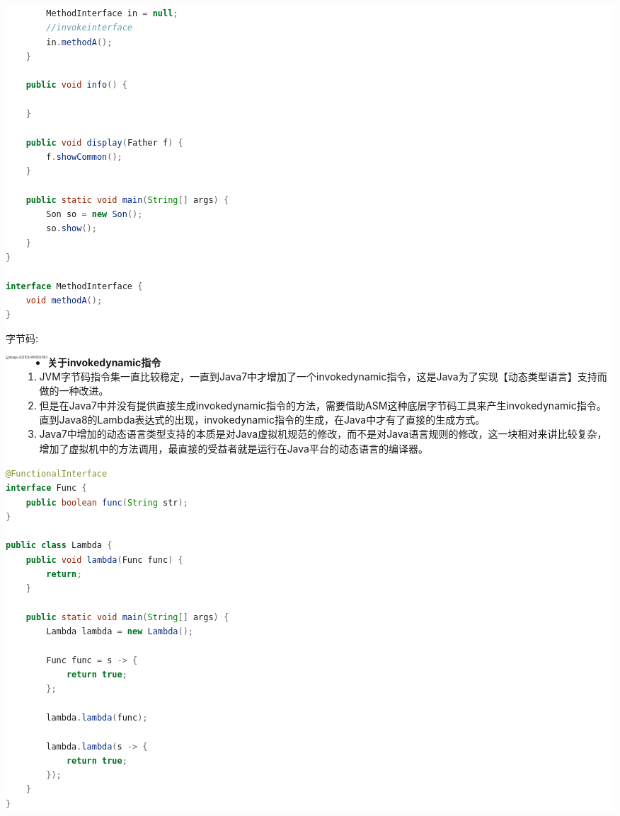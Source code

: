 ```java
        MethodInterface in = null;
        //invokeinterface
        in.methodA();
    }

    public void info() {

    }

    public void display(Father f) {
        f.showCommon();
    }

    public static void main(String[] args) {
        Son so = new Son();
        so.show();
    }
}

interface MethodInterface {
    void methodA();
}
```

字节码:

<img src="https://gitee.com/breeze1002/upic/raw/master/JVM/JVM-1/2021%2008%2009%2018%2058%2010%201628506690%201628506690631%20AgKzDh%20image-20210324145651143.png" alt="image-20210324145651143" style="zoom:30%;float:left" />



- **关于invokedynamic指令**
  1. JVM字节码指令集一直比较稳定，一直到Java7中才增加了一个invokedynamic指令，这是Java为了实现【动态类型语言】支持而做的一种改进。
  2. 但是在Java7中并没有提供直接生成invokedynamic指令的方法，需要借助ASM这种底层字节码工具来产生invokedynamic指令。直到Java8的Lambda表达式的出现，invokedynamic指令的生成，在Java中才有了直接的生成方式。
  3. Java7中增加的动态语言类型支持的本质是对Java虚拟机规范的修改，而不是对Java语言规则的修改，这一块相对来讲比较复杂，增加了虚拟机中的方法调用，最直接的受益者就是运行在Java平台的动态语言的编译器。

```java
@FunctionalInterface
interface Func {
    public boolean func(String str);
}

public class Lambda {
    public void lambda(Func func) {
        return;
    }

    public static void main(String[] args) {
        Lambda lambda = new Lambda();

        Func func = s -> {
            return true;
        };

        lambda.lambda(func);

        lambda.lambda(s -> {
            return true;
        });
    }
}
```
